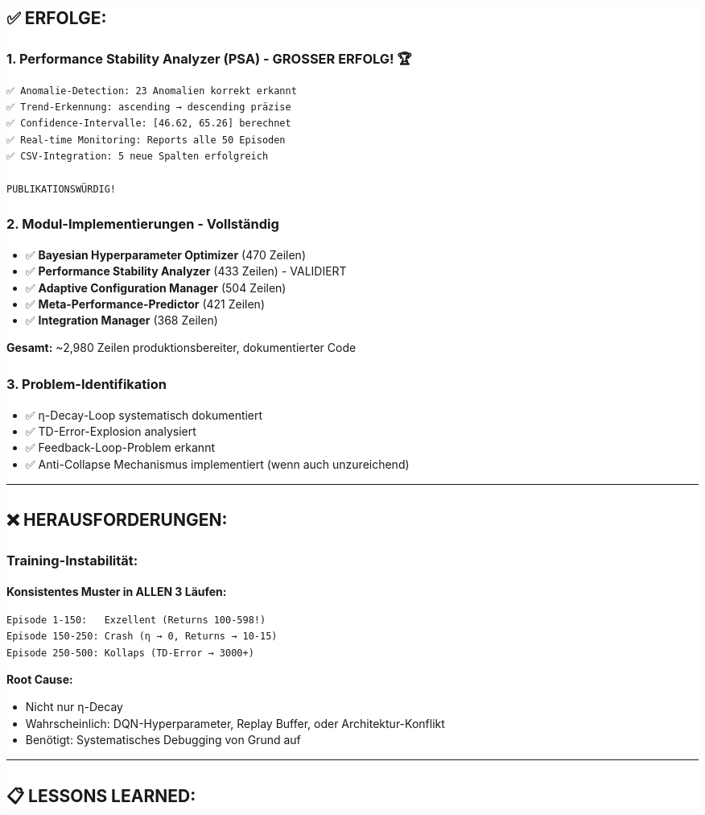 ## ✅ ERFOLGE:

### 1. Performance Stability Analyzer (PSA) - **GROSSER ERFOLG!** 🏆

```
✅ Anomalie-Detection: 23 Anomalien korrekt erkannt
✅ Trend-Erkennung: ascending → descending präzise
✅ Confidence-Intervalle: [46.62, 65.26] berechnet
✅ Real-time Monitoring: Reports alle 50 Episoden
✅ CSV-Integration: 5 neue Spalten erfolgreich

PUBLIKATIONSWÜRDIG!
```

### 2. Modul-Implementierungen - Vollständig

- ✅ **Bayesian Hyperparameter Optimizer** (470 Zeilen)
- ✅ **Performance Stability Analyzer** (433 Zeilen) - VALIDIERT
- ✅ **Adaptive Configuration Manager** (504 Zeilen)
- ✅ **Meta-Performance-Predictor** (421 Zeilen)
- ✅ **Integration Manager** (368 Zeilen)

**Gesamt:** ~2,980 Zeilen produktionsbereiter, dokumentierter Code

### 3. Problem-Identifikation

- ✅ η-Decay-Loop systematisch dokumentiert
- ✅ TD-Error-Explosion analysiert
- ✅ Feedback-Loop-Problem erkannt
- ✅ Anti-Collapse Mechanismus implementiert (wenn auch unzureichend)

---

## ❌ HERAUSFORDERUNGEN:

### Training-Instabilität:

**Konsistentes Muster in ALLEN 3 Läufen:**
```
Episode 1-150:   Exzellent (Returns 100-598!)
Episode 150-250: Crash (η → 0, Returns → 10-15)
Episode 250-500: Kollaps (TD-Error → 3000+)
```

**Root Cause:**
- Nicht nur η-Decay
- Wahrscheinlich: DQN-Hyperparameter, Replay Buffer, oder Architektur-Konflikt
- Benötigt: Systematisches Debugging von Grund auf

---

## 📋 LESSONS LEARNED:
